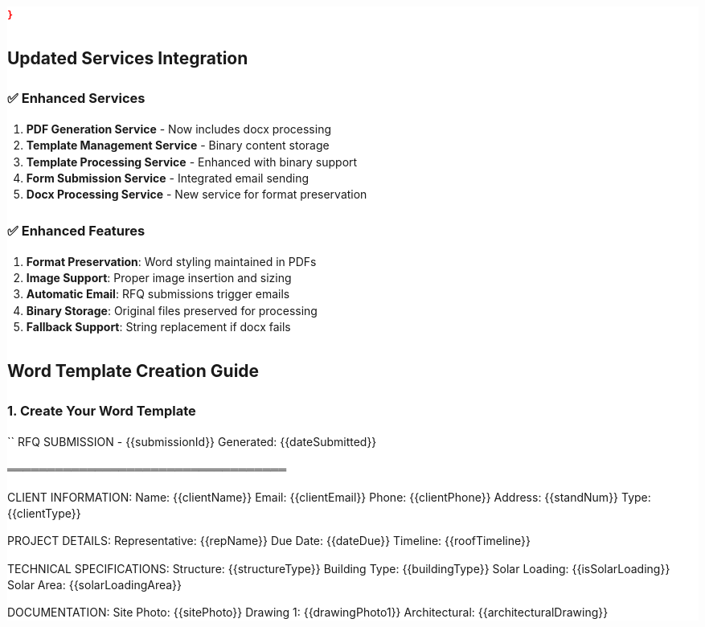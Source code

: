 ```json
}
```

## **Updated Services Integration**

### **✅ Enhanced Services**

1. **PDF Generation Service** - Now includes docx processing
2. **Template Management Service** - Binary content storage
3. **Template Processing Service** - Enhanced with binary support
4. **Form Submission Service** - Integrated email sending
5. **Docx Processing Service** - New service for format preservation

### **✅ Enhanced Features**

1. **Format Preservation**: Word styling maintained in PDFs
2. **Image Support**: Proper image insertion and sizing
3. **Automatic Email**: RFQ submissions trigger emails
4. **Binary Storage**: Original files preserved for processing
5. **Fallback Support**: String replacement if docx fails

## **Word Template Creation Guide**

### **1. Create Your Word Template**

``
RFQ SUBMISSION - {{submissionId}}
Generated: {{dateSubmitted}}

═══════════════════════════════════

CLIENT INFORMATION:
Name: {{clientName}}
Email: {{clientEmail}}
Phone: {{clientPhone}}
Address: {{standNum}}
Type: {{clientType}}

PROJECT DETAILS:
Representative: {{repName}}
Due Date: {{dateDue}}
Timeline: {{roofTimeline}}

TECHNICAL SPECIFICATIONS:
Structure: {{structureType}}
Building Type: {{buildingType}}
Solar Loading: {{isSolarLoading}}
Solar Area: {{solarLoadingArea}}

DOCUMENTATION:
Site Photo: {{sitePhoto}}
Drawing 1: {{drawingPhoto1}}
Architectural: {{architecturalDrawing}}
